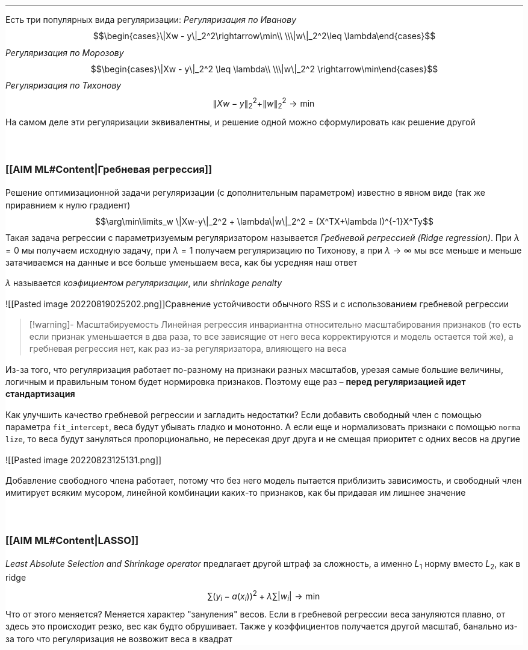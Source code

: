 - - -

Есть три популярных вида регуляризации:
*Регуляризация по Иванову* $$\begin{cases}\|Xw - y\|_2^2\rightarrow\min\\ \\\|w\|_2^2\leq \lambda\end{cases}$$*Регуляризация по Морозову* $$\begin{cases}\|Xw - y\|_2^2 \leq \lambda\\ \\\|w\|_2^2 \rightarrow\min\end{cases}$$ *Регуляризация по  Тихонову* $$\|Xw - y\|_2^2 + \|w\|_2^2 \rightarrow \min$$
На самом деле эти регуляризации эквивалентны, и решение одной можно сформулировать как решение другой

 &nbsp;

### [[AIM ML#Content|Гребневая регрессия]]

Решение оптимизационной задачи регуляризации (с дополнительным параметром) известно в явном виде (так же приравнием к нулю градиент)
$$\arg\min\limits_w \|Xw-y\|_2^2 + \lambda\|w\|_2^2 = (X^TX+\lambda I)^{-1}X^Ty$$
Такая задача регрессии с параметризуемым регуляризатором называется *Гребневой регрессией (Ridge regression)*. При $\lambda=0$ мы получаем исходную задачу, при $\lambda=1$ получаем регуляризацию по Тихонову, а при $\lambda \rightarrow \infty$ мы все меньше и меньше затачиваемся на данные и все больше уменьшаем веса, как бы усредняя наш ответ

$\lambda$ называется *коэфициентом регуляризации*, или *shrinkage penalty*

![[Pasted image 20220819025202.png]]Сравнение устойчивости обычного RSS и с использованием гребневой регрессии

> [!warning]- Масштабируемость
>Линейная регрессия инвариантна относительно масштабирования признаков (то есть если признак уменьшается в два раза, то все зависящие от него веса корректируются и модель остается той же), а гребневая регрессия нет, как раз из-за регуляризатора, влияющего на веса

 Из-за того, что регуляризация работает по-разному на признаки разных масштабов, урезая самые большие величины, логичным и правильным тоном будет нормировка признаков. Поэтому еще раз – **перед регуляризацией идет стандартизация**

Как улучшить качество гребневой регрессии и загладить недостатки? Если добавить свободный член с помощью параметра `fit_intercept`, веса будут убывать гладко и монотонно. А если еще и нормализовать признаки с помощью `normalize`, то веса будут зануляться пропорционально, не пересекая друг друга и не смещая приоритет с одних весов на другие

![[Pasted image 20220823125131.png]]

Добавление свободного члена работает, потому что без него модель пытается приблизить зависимость, и свободный член имитирует всяким мусором, линейной комбинации каких-то признаков, как бы придавая им лишнее значение

&nbsp;

### [[AIM ML#Content|LASSO]]
*Least Absolute Selection and Shrinkage operator* предлагает другой штраф за сложность, а именно $L_1$ норму вместо $L_2$, как в ridge
$$\sum(y_i - a(x_i))^2 + \lambda\sum|w_i| \rightarrow \min$$
  Что от этого меняется? Меняется характер "зануления" весов.  Если в гребневой регрессии веса зануляются плавно, от здесь это происходит резко, вес как будто обрушивает. Также у коэффициентов получается другой масштаб, банально из-за того что регуляризация не возвожит веса в квадрат
  